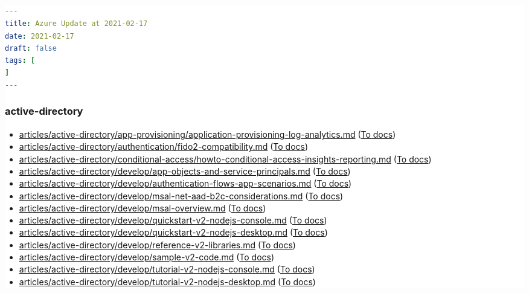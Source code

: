 ```yaml
---
title: Azure Update at 2021-02-17
date: 2021-02-17
draft: false
tags: [
]
---
```


### active-directory
- [articles/active-directory/app-provisioning/application-provisioning-log-analytics.md](https://github.com/MicrosoftDocs/azure-docs/compare/9a9f16a..b96591c#diff-3a0488d447bae00d1bbc044196e22d4d6cdd4210ffe283b810dabcc01cb73775) ([To docs](https://docs.microsoft.com/en-us/azure/active-directory/app-provisioning/application-provisioning-log-analytics?WT.mc_id=AZ-MVP-5003408))
- [articles/active-directory/authentication/fido2-compatibility.md](https://github.com/MicrosoftDocs/azure-docs/compare/9a9f16a..b96591c#diff-6ae64c8bdd4637a2ea8cc9f612b50d93982726341e2c8eb74626726c93638564) ([To docs](https://docs.microsoft.com/en-us/azure/active-directory/authentication/fido2-compatibility?WT.mc_id=AZ-MVP-5003408))
- [articles/active-directory/conditional-access/howto-conditional-access-insights-reporting.md](https://github.com/MicrosoftDocs/azure-docs/compare/9a9f16a..b96591c#diff-f38cfe5a09877d9eab42348d1c92fbf04f6ac611646c81c375848168bb93b062) ([To docs](https://docs.microsoft.com/en-us/azure/active-directory/conditional-access/howto-conditional-access-insights-reporting?WT.mc_id=AZ-MVP-5003408))
- [articles/active-directory/develop/app-objects-and-service-principals.md](https://github.com/MicrosoftDocs/azure-docs/compare/9a9f16a..b96591c#diff-6ca7bb6dfab5c7b0f7b36eb1e534cbbf7affe512c653c9233fa4ed0995c80f53) ([To docs](https://docs.microsoft.com/en-us/azure/active-directory/develop/app-objects-and-service-principals?WT.mc_id=AZ-MVP-5003408))
- [articles/active-directory/develop/authentication-flows-app-scenarios.md](https://github.com/MicrosoftDocs/azure-docs/compare/9a9f16a..b96591c#diff-896af2bfb7a843f0a0ec28f6107150d4536f4bb3f1b6dc84a4fa9026a393d6dc) ([To docs](https://docs.microsoft.com/en-us/azure/active-directory/develop/authentication-flows-app-scenarios?WT.mc_id=AZ-MVP-5003408))
- [articles/active-directory/develop/msal-net-aad-b2c-considerations.md](https://github.com/MicrosoftDocs/azure-docs/compare/9a9f16a..b96591c#diff-227556b67a787d73cf5c8ba5c8de948a9328de25f3a36ca7c4a4d1806e89406b) ([To docs](https://docs.microsoft.com/en-us/azure/active-directory/develop/msal-net-aad-b2c-considerations?WT.mc_id=AZ-MVP-5003408))
- [articles/active-directory/develop/msal-overview.md](https://github.com/MicrosoftDocs/azure-docs/compare/9a9f16a..b96591c#diff-87a452ead0c34d85e21e8ab77eff6ce3924b3c3aea249cbabce622181bbdccd6) ([To docs](https://docs.microsoft.com/en-us/azure/active-directory/develop/msal-overview?WT.mc_id=AZ-MVP-5003408))
- [articles/active-directory/develop/quickstart-v2-nodejs-console.md](https://github.com/MicrosoftDocs/azure-docs/compare/9a9f16a..b96591c#diff-9b3a4a57dcf137b4dd7b3959a7f940f38b50f093baa99af65b9e9f27aff231fd) ([To docs](https://docs.microsoft.com/en-us/azure/active-directory/develop/quickstart-v2-nodejs-console?WT.mc_id=AZ-MVP-5003408))
- [articles/active-directory/develop/quickstart-v2-nodejs-desktop.md](https://github.com/MicrosoftDocs/azure-docs/compare/9a9f16a..b96591c#diff-512ce58443be5713664315b94f9eba5d606ebcb43117c12dc9367992d8a190d4) ([To docs](https://docs.microsoft.com/en-us/azure/active-directory/develop/quickstart-v2-nodejs-desktop?WT.mc_id=AZ-MVP-5003408))
- [articles/active-directory/develop/reference-v2-libraries.md](https://github.com/MicrosoftDocs/azure-docs/compare/9a9f16a..b96591c#diff-de96fb542ba217599ce4c0fa806945c44f93cbe1a7a44ce92f3e18f07d62d996) ([To docs](https://docs.microsoft.com/en-us/azure/active-directory/develop/reference-v2-libraries?WT.mc_id=AZ-MVP-5003408))
- [articles/active-directory/develop/sample-v2-code.md](https://github.com/MicrosoftDocs/azure-docs/compare/9a9f16a..b96591c#diff-1883d33ad403043de7124ba26485ed1487ca47548ecb6133a5bb7745a4bc709c) ([To docs](https://docs.microsoft.com/en-us/azure/active-directory/develop/sample-v2-code?WT.mc_id=AZ-MVP-5003408))
- [articles/active-directory/develop/tutorial-v2-nodejs-console.md](https://github.com/MicrosoftDocs/azure-docs/compare/9a9f16a..b96591c#diff-308e2656dd8e038cbf99a97c682fcdc93c6dd186ed99231c304f85eabcd0ed20) ([To docs](https://docs.microsoft.com/en-us/azure/active-directory/develop/tutorial-v2-nodejs-console?WT.mc_id=AZ-MVP-5003408))
- [articles/active-directory/develop/tutorial-v2-nodejs-desktop.md](https://github.com/MicrosoftDocs/azure-docs/compare/9a9f16a..b96591c#diff-f26f3b847861515c1b056366304aa04e850b23ae334ae47b2197e2af3cff411e) ([To docs](https://docs.microsoft.com/en-us/azure/active-directory/develop/tutorial-v2-nodejs-desktop?WT.mc_id=AZ-MVP-5003408))